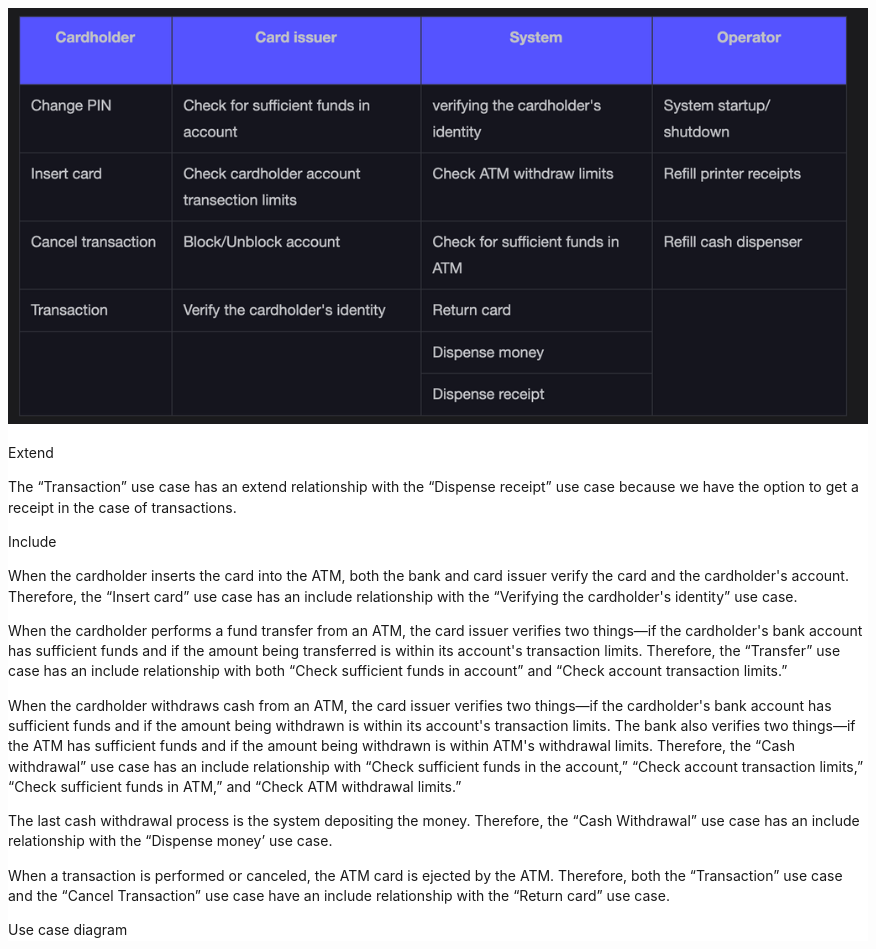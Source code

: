 ![img_1.png](img_1.png)

Extend

The “Transaction” use case has an extend relationship with the “Dispense receipt” use case because we have the option to get a receipt in the case of transactions.

Include

When the cardholder inserts the card into the ATM, both the bank and card issuer verify the card and the cardholder's account. Therefore, the “Insert card” use case has an include relationship with the “Verifying the cardholder's identity” use case.

When the cardholder performs a fund transfer from an ATM, the card issuer verifies two things—if the cardholder's bank account has sufficient funds and if the amount being transferred is within its account's transaction limits. Therefore, the “Transfer” use case has an include relationship with both “Check sufficient funds in account” and “Check account transaction limits.”

When the cardholder withdraws cash from an ATM, the card issuer verifies two things—if the cardholder's bank account has sufficient funds and if the amount being withdrawn is within its account's transaction limits. The bank also verifies two things—if the ATM has sufficient funds and if the amount being withdrawn is within ATM's withdrawal limits. Therefore, the “Cash withdrawal” use case has an include relationship with “Check sufficient funds in the account,” “Check account transaction limits,” “Check sufficient funds in ATM,” and “Check ATM withdrawal limits.”

The last cash withdrawal process is the system depositing the money. Therefore, the “Cash Withdrawal” use case has an include relationship with the “Dispense money’ use case.

When a transaction is performed or canceled, the ATM card is ejected by the ATM. Therefore, both the “Transaction” use case and the “Cancel Transaction” use case have an include relationship with the “Return card” use case.

Use case diagram
